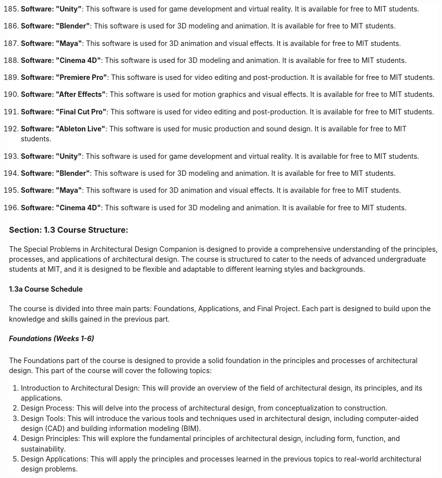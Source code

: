 185. **Software: "Unity"**: This software is used for game development and virtual reality. It is available for free to MIT students.

186. **Software: "Blender"**: This software is used for 3D modeling and animation. It is available for free to MIT students.

187. **Software: "Maya"**: This software is used for 3D animation and visual effects. It is available for free to MIT students.

188. **Software: "Cinema 4D"**: This software is used for 3D modeling and animation. It is available for free to MIT students.

189. **Software: "Premiere Pro"**: This software is used for video editing and post-production. It is available for free to MIT students.

190. **Software: "After Effects"**: This software is used for motion graphics and visual effects. It is available for free to MIT students.

191. **Software: "Final Cut Pro"**: This software is used for video editing and post-production. It is available for free to MIT students.

192. **Software: "Ableton Live"**: This software is used for music production and sound design. It is available for free to MIT students.

193. **Software: "Unity"**: This software is used for game development and virtual reality. It is available for free to MIT students.

194. **Software: "Blender"**: This software is used for 3D modeling and animation. It is available for free to MIT students.

195. **Software: "Maya"**: This software is used for 3D animation and visual effects. It is available for free to MIT students.

196. **Software: "Cinema 4D"**: This software is used for 3D modeling and animation. It is available for free to MIT students.



### Section: 1.3 Course Structure:

The Special Problems in Architectural Design Companion is designed to provide a comprehensive understanding of the principles, processes, and applications of architectural design. The course is structured to cater to the needs of advanced undergraduate students at MIT, and it is designed to be flexible and adaptable to different learning styles and backgrounds.

#### 1.3a Course Schedule

The course is divided into three main parts: Foundations, Applications, and Final Project. Each part is designed to build upon the knowledge and skills gained in the previous part.

##### Foundations (Weeks 1-6)

The Foundations part of the course is designed to provide a solid foundation in the principles and processes of architectural design. This part of the course will cover the following topics:

1. Introduction to Architectural Design: This will provide an overview of the field of architectural design, its principles, and its applications.
2. Design Process: This will delve into the process of architectural design, from conceptualization to construction.
3. Design Tools: This will introduce the various tools and techniques used in architectural design, including computer-aided design (CAD) and building information modeling (BIM).
4. Design Principles: This will explore the fundamental principles of architectural design, including form, function, and sustainability.
5. Design Applications: This will apply the principles and processes learned in the previous topics to real-world architectural design problems.
